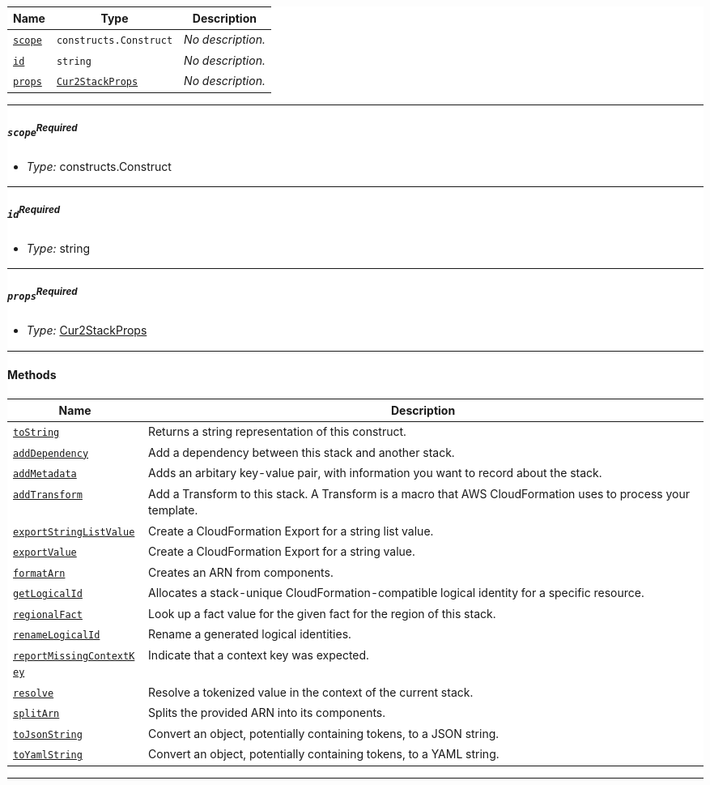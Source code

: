 | **Name** | **Type** | **Description** |
| --- | --- | --- |
| <code><a href="#@cloudparing/aws-cdk-lib.Cur2Stack.Initializer.parameter.scope">scope</a></code> | <code>constructs.Construct</code> | *No description.* |
| <code><a href="#@cloudparing/aws-cdk-lib.Cur2Stack.Initializer.parameter.id">id</a></code> | <code>string</code> | *No description.* |
| <code><a href="#@cloudparing/aws-cdk-lib.Cur2Stack.Initializer.parameter.props">props</a></code> | <code><a href="#@cloudparing/aws-cdk-lib.Cur2StackProps">Cur2StackProps</a></code> | *No description.* |

---

##### `scope`<sup>Required</sup> <a name="scope" id="@cloudparing/aws-cdk-lib.Cur2Stack.Initializer.parameter.scope"></a>

- *Type:* constructs.Construct

---

##### `id`<sup>Required</sup> <a name="id" id="@cloudparing/aws-cdk-lib.Cur2Stack.Initializer.parameter.id"></a>

- *Type:* string

---

##### `props`<sup>Required</sup> <a name="props" id="@cloudparing/aws-cdk-lib.Cur2Stack.Initializer.parameter.props"></a>

- *Type:* <a href="#@cloudparing/aws-cdk-lib.Cur2StackProps">Cur2StackProps</a>

---

#### Methods <a name="Methods" id="Methods"></a>

| **Name** | **Description** |
| --- | --- |
| <code><a href="#@cloudparing/aws-cdk-lib.Cur2Stack.toString">toString</a></code> | Returns a string representation of this construct. |
| <code><a href="#@cloudparing/aws-cdk-lib.Cur2Stack.addDependency">addDependency</a></code> | Add a dependency between this stack and another stack. |
| <code><a href="#@cloudparing/aws-cdk-lib.Cur2Stack.addMetadata">addMetadata</a></code> | Adds an arbitary key-value pair, with information you want to record about the stack. |
| <code><a href="#@cloudparing/aws-cdk-lib.Cur2Stack.addTransform">addTransform</a></code> | Add a Transform to this stack. A Transform is a macro that AWS CloudFormation uses to process your template. |
| <code><a href="#@cloudparing/aws-cdk-lib.Cur2Stack.exportStringListValue">exportStringListValue</a></code> | Create a CloudFormation Export for a string list value. |
| <code><a href="#@cloudparing/aws-cdk-lib.Cur2Stack.exportValue">exportValue</a></code> | Create a CloudFormation Export for a string value. |
| <code><a href="#@cloudparing/aws-cdk-lib.Cur2Stack.formatArn">formatArn</a></code> | Creates an ARN from components. |
| <code><a href="#@cloudparing/aws-cdk-lib.Cur2Stack.getLogicalId">getLogicalId</a></code> | Allocates a stack-unique CloudFormation-compatible logical identity for a specific resource. |
| <code><a href="#@cloudparing/aws-cdk-lib.Cur2Stack.regionalFact">regionalFact</a></code> | Look up a fact value for the given fact for the region of this stack. |
| <code><a href="#@cloudparing/aws-cdk-lib.Cur2Stack.renameLogicalId">renameLogicalId</a></code> | Rename a generated logical identities. |
| <code><a href="#@cloudparing/aws-cdk-lib.Cur2Stack.reportMissingContextKey">reportMissingContextKey</a></code> | Indicate that a context key was expected. |
| <code><a href="#@cloudparing/aws-cdk-lib.Cur2Stack.resolve">resolve</a></code> | Resolve a tokenized value in the context of the current stack. |
| <code><a href="#@cloudparing/aws-cdk-lib.Cur2Stack.splitArn">splitArn</a></code> | Splits the provided ARN into its components. |
| <code><a href="#@cloudparing/aws-cdk-lib.Cur2Stack.toJsonString">toJsonString</a></code> | Convert an object, potentially containing tokens, to a JSON string. |
| <code><a href="#@cloudparing/aws-cdk-lib.Cur2Stack.toYamlString">toYamlString</a></code> | Convert an object, potentially containing tokens, to a YAML string. |

---